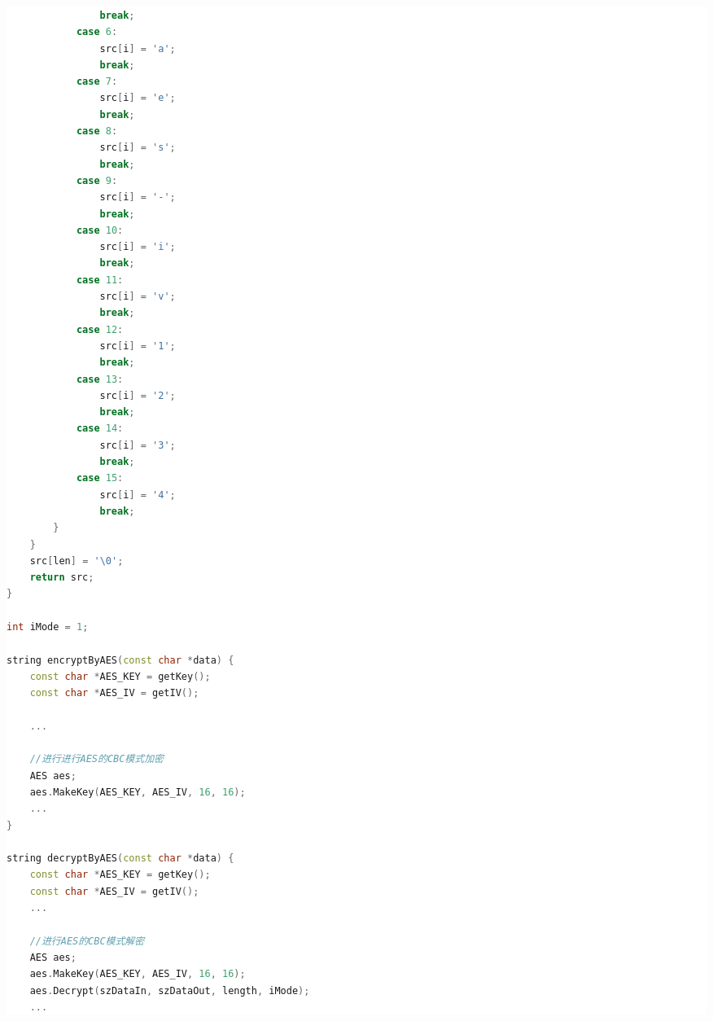 ```c++
                break;
            case 6:
                src[i] = 'a';
                break;
            case 7:
                src[i] = 'e';
                break;
            case 8:
                src[i] = 's';
                break;
            case 9:
                src[i] = '-';
                break;
            case 10:
                src[i] = 'i';
                break;
            case 11:
                src[i] = 'v';
                break;
            case 12:
                src[i] = '1';
                break;
            case 13:
                src[i] = '2';
                break;
            case 14:
                src[i] = '3';
                break;
            case 15:
                src[i] = '4';
                break;
        }
    }
    src[len] = '\0';
    return src;
}

int iMode = 1;

string encryptByAES(const char *data) {
    const char *AES_KEY = getKey();
    const char *AES_IV = getIV();

    ...

    //进行进行AES的CBC模式加密
    AES aes;
    aes.MakeKey(AES_KEY, AES_IV, 16, 16);
    ...
}

string decryptByAES(const char *data) {
    const char *AES_KEY = getKey();
    const char *AES_IV = getIV();
    ...

    //进行AES的CBC模式解密
    AES aes;
    aes.MakeKey(AES_KEY, AES_IV, 16, 16);
    aes.Decrypt(szDataIn, szDataOut, length, iMode);
    ...
```

